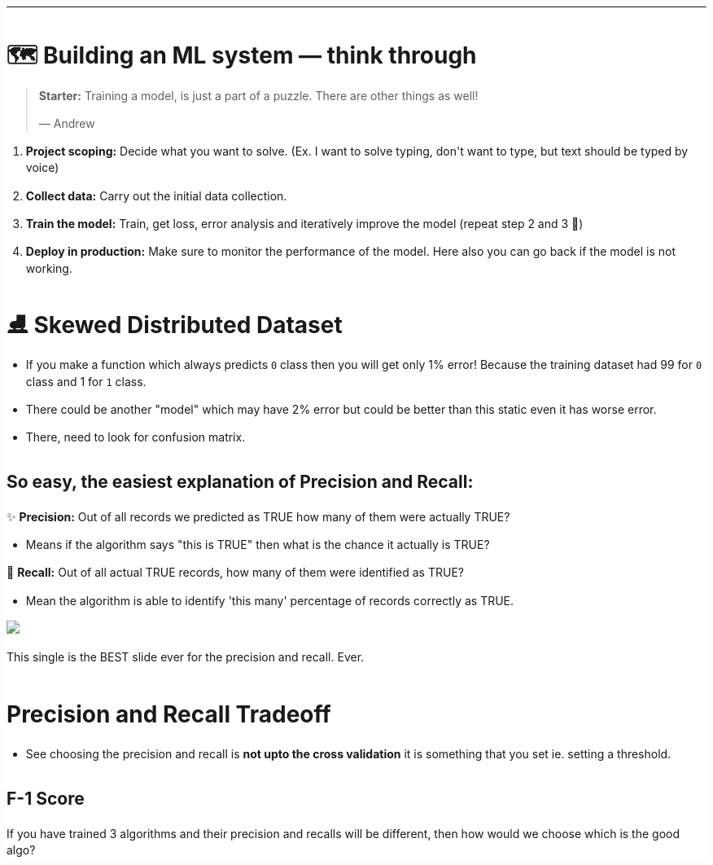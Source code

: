___

# 🗺 Building an ML system — think through

> **Starter:** Training a model, is just a part of a puzzle. There are other things as well! 
> 
> — Andrew

1. **Project scoping:** Decide what you want to solve. (Ex. I want to solve typing, don't want to type, but text should be typed by voice)

2. **Collect data:** Carry out the initial data collection.

3. **Train the model:** Train, get loss, error analysis and iteratively improve the model (repeat step 2 and 3 🔄)

4. **Deploy in production:** Make sure to monitor the performance of the model. Here also you can go back if the model is not working.

# ⛸ Skewed Distributed Dataset

- If you make a function which always predicts `0` class then you will get only 1% error! Because the training dataset had 99 for `0` class and 1 for `1` class.

- There could be another "model" which may have 2% error but could be better than this static even it has worse error.

- There, need to look for confusion matrix.

## So easy, the easiest explanation of Precision and Recall:

✨ **Precision:** Out of all records we predicted as TRUE how many of them were actually TRUE?

- Means if the algorithm says "this is TRUE" then what is the chance it actually is TRUE?

🌟 **Recall:** Out of all actual TRUE records, how many of them were identified as TRUE?

- Mean the algorithm is able to identify 'this many' percentage of records correctly as TRUE.

![](E:\GitHub\Short-Courses-DeepLearning\Coursera%20Machine%20Learning%20Andrew%20Ng\images\precision-recall.png)

This single is the BEST slide ever for the precision and recall. Ever.

# Precision and Recall Tradeoff

- See choosing the precision and recall is **not upto the cross validation** it is something that you set ie. setting a threshold.

## F-1 Score

If you have trained 3 algorithms and their precision and recalls will be different, then how would we choose which is the good algo?
